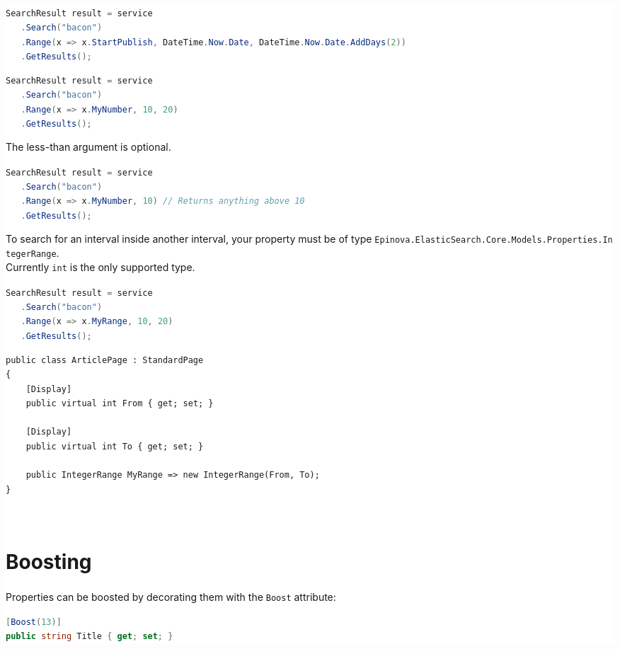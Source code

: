 
```csharp
SearchResult result = service
   .Search("bacon")
   .Range(x => x.StartPublish, DateTime.Now.Date, DateTime.Now.Date.AddDays(2))
   .GetResults();
```

```csharp
SearchResult result = service
   .Search("bacon")
   .Range(x => x.MyNumber, 10, 20)
   .GetResults();
```

The less-than argument is optional.

```csharp
SearchResult result = service
   .Search("bacon")
   .Range(x => x.MyNumber, 10) // Returns anything above 10
   .GetResults();
```

To search for an interval inside another interval, your property must be of type `Epinova.ElasticSearch.Core.Models.Properties.IntegerRange`.  
Currently `int` is the only supported type.

```csharp
SearchResult result = service
   .Search("bacon")
   .Range(x => x.MyRange, 10, 20)
   .GetResults();
```

```
public class ArticlePage : StandardPage
{
    [Display]
    public virtual int From { get; set; }

    [Display]
    public virtual int To { get; set; }

    public IntegerRange MyRange => new IntegerRange(From, To);
}
```


&nbsp;


# Boosting

Properties can be boosted by decorating them with the `Boost` attribute:
```csharp
[Boost(13)]
public string Title { get; set; }
```
